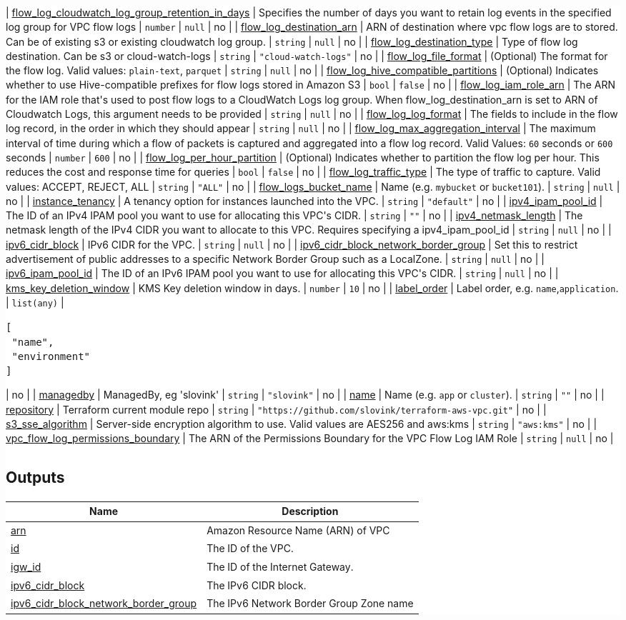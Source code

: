 | <a name="input_flow_log_cloudwatch_log_group_retention_in_days"></a> [flow\_log\_cloudwatch\_log\_group\_retention\_in\_days](#input\_flow\_log\_cloudwatch\_log\_group\_retention\_in\_days) | Specifies the number of days you want to retain log events in the specified log group for VPC flow logs | `number` | `null` | no |
| <a name="input_flow_log_destination_arn"></a> [flow\_log\_destination\_arn](#input\_flow\_log\_destination\_arn) | ARN of destination where vpc flow logs are to stored. Can be of existing s3 or existing cloudwatch log group. | `string` | `null` | no |
| <a name="input_flow_log_destination_type"></a> [flow\_log\_destination\_type](#input\_flow\_log\_destination\_type) | Type of flow log destination. Can be s3 or cloud-watch-logs | `string` | `"cloud-watch-logs"` | no |
| <a name="input_flow_log_file_format"></a> [flow\_log\_file\_format](#input\_flow\_log\_file\_format) | (Optional) The format for the flow log. Valid values: `plain-text`, `parquet` | `string` | `null` | no |
| <a name="input_flow_log_hive_compatible_partitions"></a> [flow\_log\_hive\_compatible\_partitions](#input\_flow\_log\_hive\_compatible\_partitions) | (Optional) Indicates whether to use Hive-compatible prefixes for flow logs stored in Amazon S3 | `bool` | `false` | no |
| <a name="input_flow_log_iam_role_arn"></a> [flow\_log\_iam\_role\_arn](#input\_flow\_log\_iam\_role\_arn) | The ARN for the IAM role that's used to post flow logs to a CloudWatch Logs log group. When flow\_log\_destination\_arn is set to ARN of Cloudwatch Logs, this argument needs to be provided | `string` | `null` | no |
| <a name="input_flow_log_log_format"></a> [flow\_log\_log\_format](#input\_flow\_log\_log\_format) | The fields to include in the flow log record, in the order in which they should appear | `string` | `null` | no |
| <a name="input_flow_log_max_aggregation_interval"></a> [flow\_log\_max\_aggregation\_interval](#input\_flow\_log\_max\_aggregation\_interval) | The maximum interval of time during which a flow of packets is captured and aggregated into a flow log record. Valid Values: `60` seconds or `600` seconds | `number` | `600` | no |
| <a name="input_flow_log_per_hour_partition"></a> [flow\_log\_per\_hour\_partition](#input\_flow\_log\_per\_hour\_partition) | (Optional) Indicates whether to partition the flow log per hour. This reduces the cost and response time for queries | `bool` | `false` | no |
| <a name="input_flow_log_traffic_type"></a> [flow\_log\_traffic\_type](#input\_flow\_log\_traffic\_type) | The type of traffic to capture. Valid values: ACCEPT, REJECT, ALL | `string` | `"ALL"` | no |
| <a name="input_flow_logs_bucket_name"></a> [flow\_logs\_bucket\_name](#input\_flow\_logs\_bucket\_name) | Name  (e.g. `mybucket` or `bucket101`). | `string` | `null` | no |
| <a name="input_instance_tenancy"></a> [instance\_tenancy](#input\_instance\_tenancy) | A tenancy option for instances launched into the VPC. | `string` | `"default"` | no |
| <a name="input_ipv4_ipam_pool_id"></a> [ipv4\_ipam\_pool\_id](#input\_ipv4\_ipam\_pool\_id) | The ID of an IPv4 IPAM pool you want to use for allocating this VPC's CIDR. | `string` | `""` | no |
| <a name="input_ipv4_netmask_length"></a> [ipv4\_netmask\_length](#input\_ipv4\_netmask\_length) | The netmask length of the IPv4 CIDR you want to allocate to this VPC. Requires specifying a ipv4\_ipam\_pool\_id | `string` | `null` | no |
| <a name="input_ipv6_cidr_block"></a> [ipv6\_cidr\_block](#input\_ipv6\_cidr\_block) | IPv6 CIDR for the VPC. | `string` | `null` | no |
| <a name="input_ipv6_cidr_block_network_border_group"></a> [ipv6\_cidr\_block\_network\_border\_group](#input\_ipv6\_cidr\_block\_network\_border\_group) | Set this to restrict advertisement of public addresses to a specific Network Border Group such as a LocalZone. | `string` | `null` | no |
| <a name="input_ipv6_ipam_pool_id"></a> [ipv6\_ipam\_pool\_id](#input\_ipv6\_ipam\_pool\_id) | The ID of an IPv6 IPAM pool you want to use for allocating this VPC's CIDR. | `string` | `null` | no |
| <a name="input_kms_key_deletion_window"></a> [kms\_key\_deletion\_window](#input\_kms\_key\_deletion\_window) | KMS Key deletion window in days. | `number` | `10` | no |
| <a name="input_label_order"></a> [label\_order](#input\_label\_order) | Label order, e.g. `name`,`application`. | `list(any)` | <pre>[<br>  "name",<br>  "environment"<br>]</pre> | no |
| <a name="input_managedby"></a> [managedby](#input\_managedby) | ManagedBy, eg 'slovink' | `string` | `"slovink"` | no |
| <a name="input_name"></a> [name](#input\_name) | Name  (e.g. `app` or `cluster`). | `string` | `""` | no |
| <a name="input_repository"></a> [repository](#input\_repository) | Terraform current module repo | `string` | `"https://github.com/slovink/terraform-aws-vpc.git"` | no |
| <a name="input_s3_sse_algorithm"></a> [s3\_sse\_algorithm](#input\_s3\_sse\_algorithm) | Server-side encryption algorithm to use. Valid values are AES256 and aws:kms | `string` | `"aws:kms"` | no |
| <a name="input_vpc_flow_log_permissions_boundary"></a> [vpc\_flow\_log\_permissions\_boundary](#input\_vpc\_flow\_log\_permissions\_boundary) | The ARN of the Permissions Boundary for the VPC Flow Log IAM Role | `string` | `null` | no |

## Outputs

| Name | Description |
|------|-------------|
| <a name="output_arn"></a> [arn](#output\_arn) | Amazon Resource Name (ARN) of VPC |
| <a name="output_id"></a> [id](#output\_id) | The ID of the VPC. |
| <a name="output_igw_id"></a> [igw\_id](#output\_igw\_id) | The ID of the Internet Gateway. |
| <a name="output_ipv6_cidr_block"></a> [ipv6\_cidr\_block](#output\_ipv6\_cidr\_block) | The IPv6 CIDR block. |
| <a name="output_ipv6_cidr_block_network_border_group"></a> [ipv6\_cidr\_block\_network\_border\_group](#output\_ipv6\_cidr\_block\_network\_border\_group) | The IPv6 Network Border Group Zone name |